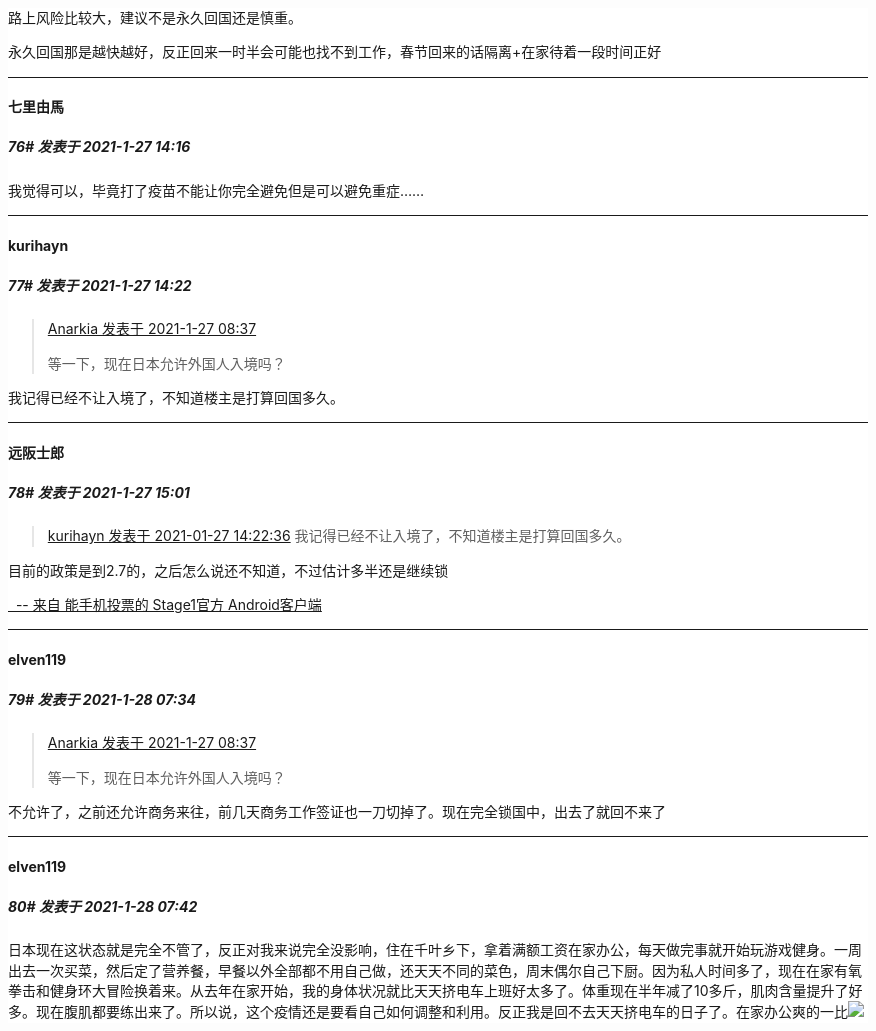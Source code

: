 路上风险比较大，建议不是永久回国还是慎重。

永久回国那是越快越好，反正回来一时半会可能也找不到工作，春节回来的话隔离+在家待着一段时间正好


-----

####  七里由馬  
##### 76#       发表于 2021-1-27 14:16


我觉得可以，毕竟打了疫苗不能让你完全避免但是可以避免重症……


-----

####  kurihayn  
##### 77#       发表于 2021-1-27 14:22


<blockquote><a href="httphttps://bbs.saraba1st.com/2b/forum.php?mod=redirect&amp;goto=findpost&amp;pid=50156204&amp;ptid=1984859" target="_blank">Anarkia 发表于 2021-1-27 08:37</a>

等一下，现在日本允许外国人入境吗？</blockquote>
我记得已经不让入境了，不知道楼主是打算回国多久。


-----

####  远阪士郎  
##### 78#       发表于 2021-1-27 15:01


<blockquote><a href="httphttps://bbs.saraba1st.com/2b/forum.php?mod=redirect&amp;goto=findpost&amp;pid=50159788&amp;ptid=1984859" target="_blank">kurihayn 发表于 2021-01-27 14:22:36</a>
我记得已经不让入境了，不知道楼主是打算回国多久。</blockquote>目前的政策是到2.7的，之后怎么说还不知道，不过估计多半还是继续锁

[  -- 来自 能手机投票的 Stage1官方 Android客户端](https://www.coolapk.com/apk/140634)


-----

####  elven119  
##### 79#       发表于 2021-1-28 07:34


<blockquote><a href="httphttps://bbs.saraba1st.com/2b/forum.php?mod=redirect&amp;goto=findpost&amp;pid=50156204&amp;ptid=1984859" target="_blank">Anarkia 发表于 2021-1-27 08:37</a>

等一下，现在日本允许外国人入境吗？</blockquote>
不允许了，之前还允许商务来往，前几天商务工作签证也一刀切掉了。现在完全锁国中，出去了就回不来了


-----

####  elven119  
##### 80#       发表于 2021-1-28 07:42


日本现在这状态就是完全不管了，反正对我来说完全没影响，住在千叶乡下，拿着满额工资在家办公，每天做完事就开始玩游戏健身。一周出去一次买菜，然后定了营养餐，早餐以外全部都不用自己做，还天天不同的菜色，周末偶尔自己下厨。因为私人时间多了，现在在家有氧拳击和健身环大冒险换着来。从去年在家开始，我的身体状况就比天天挤电车上班好太多了。体重现在半年减了10多斤，肌肉含量提升了好多。现在腹肌都要练出来了。所以说，这个疫情还是要看自己如何调整和利用。反正我是回不去天天挤电车的日子了。在家办公爽的一比<img src="https://static.saraba1st.com/image/smiley/face2017/072.png" referrerpolicy="no-referrer">

